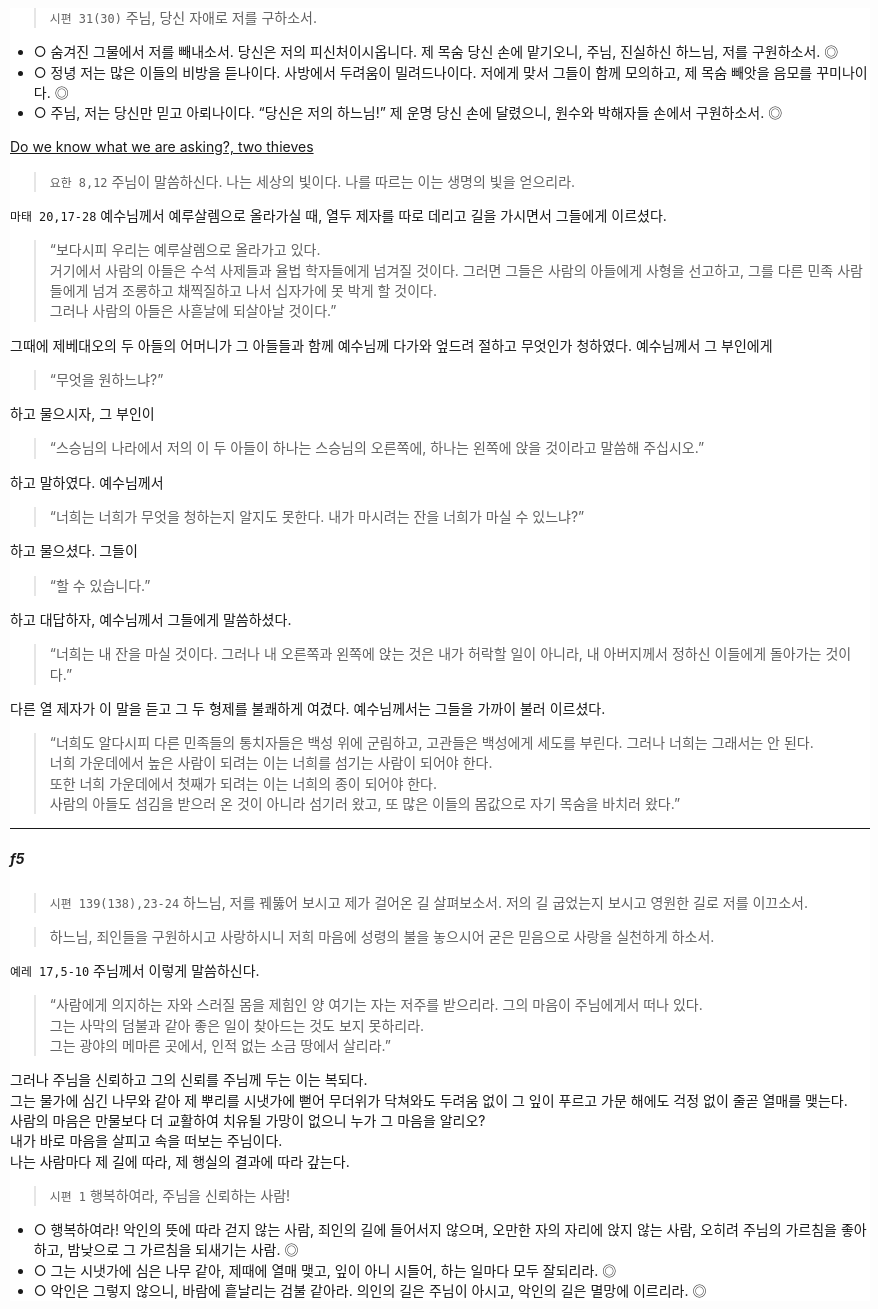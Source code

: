 > `시편 31(30)` 주님, 당신 자애로 저를 구하소서.
- ○ 숨겨진 그물에서 저를 빼내소서. 당신은 저의 피신처이시옵니다. 제 목숨 당신 손에 맡기오니, 주님, 진실하신 하느님, 저를 구원하소서. ◎
- ○ 정녕 저는 많은 이들의 비방을 듣나이다. 사방에서 두려움이 밀려드나이다. 저에게 맞서 그들이 함께 모의하고, 제 목숨 빼앗을 음모를 꾸미나이다. ◎
- ○ 주님, 저는 당신만 믿고 아뢰나이다. “당신은 저의 하느님!” 제 운명 당신 손에 달렸으니, 원수와 박해자들 손에서 구원하소서. ◎

[Do we know what we are asking?, two thieves](https://www.ncronline.org/spirituality/pencil-preaching/mothers-request)

> `요한 8,12` 주님이 말씀하신다. 나는 세상의 빛이다. 나를 따르는 이는 생명의 빛을 얻으리라.

`마태 20,17-28`   예수님께서 예루살렘으로 올라가실 때, 열두 제자를 따로 데리고 길을 가시면서 그들에게 이르셨다.  
> “보다시피 우리는 예루살렘으로 올라가고 있다.  
> 거기에서 사람의 아들은 수석 사제들과 율법 학자들에게 넘겨질 것이다. 그러면 그들은 사람의 아들에게 사형을 선고하고, 그를 다른 민족 사람들에게 넘겨 조롱하고 채찍질하고 나서 십자가에 못 박게 할 것이다.  
> 그러나 사람의 아들은 사흗날에 되살아날 것이다.”  

그때에 제베대오의 두 아들의 어머니가 그 아들들과 함께 예수님께 다가와 엎드려 절하고 무엇인가 청하였다. 예수님께서 그 부인에게 

> “무엇을 원하느냐?”  

하고 물으시자, 그 부인이  
> “스승님의 나라에서 저의 이 두 아들이 하나는 스승님의 오른쪽에, 하나는 왼쪽에 앉을 것이라고 말씀해 주십시오.”  

하고 말하였다. 예수님께서 
> “너희는 너희가 무엇을 청하는지 알지도 못한다. 내가 마시려는 잔을 너희가 마실 수 있느냐?”  

하고 물으셨다. 그들이 
> “할 수 있습니다.”  

하고 대답하자, 예수님께서 그들에게 말씀하셨다.  
> “너희는 내 잔을 마실 것이다. 그러나 내 오른쪽과 왼쪽에 앉는 것은 내가 허락할 일이 아니라, 내 아버지께서 정하신 이들에게 돌아가는 것이다.”

다른 열 제자가 이 말을 듣고 그 두 형제를 불쾌하게 여겼다. 예수님께서는 그들을 가까이 불러 이르셨다.  
> “너희도 알다시피 다른 민족들의 통치자들은 백성 위에 군림하고, 고관들은 백성에게 세도를 부린다. 그러나 너희는 그래서는 안 된다.  
너희 가운데에서 높은 사람이 되려는 이는 너희를 섬기는 사람이 되어야 한다.  
또한 너희 가운데에서 첫째가 되려는 이는 너희의 종이 되어야 한다.  
사람의 아들도 섬김을 받으러 온 것이 아니라 섬기러 왔고, 또 많은 이들의 몸값으로 자기 목숨을 바치러 왔다.”  


----
##### f5

> `시편 139(138),23-24` 하느님, 저를 꿰뚫어 보시고 제가 걸어온 길 살펴보소서. 저의 길 굽었는지 보시고 영원한 길로 저를 이끄소서.

> 하느님, 죄인들을 구원하시고 사랑하시니 저희 마음에 성령의 불을 놓으시어 굳은 믿음으로 사랑을 실천하게 하소서.

`예레 17,5-10`  주님께서 이렇게 말씀하신다.  
> “사람에게 의지하는 자와 스러질 몸을 제힘인 양 여기는 자는 저주를 받으리라. 그의 마음이 주님에게서 떠나 있다.  
그는 사막의 덤불과 같아 좋은 일이 찾아드는 것도 보지 못하리라.  
그는 광야의 메마른 곳에서, 인적 없는 소금 땅에서 살리라.”  

그러나 주님을 신뢰하고 그의 신뢰를 주님께 두는 이는 복되다.  
그는 물가에 심긴 나무와 같아 제 뿌리를 시냇가에 뻗어 무더위가 닥쳐와도 두려움 없이 그 잎이 푸르고 가문 해에도 걱정 없이 줄곧 열매를 맺는다.  
사람의 마음은 만물보다 더 교활하여 치유될 가망이 없으니 누가 그 마음을 알리오?  
내가 바로 마음을 살피고 속을 떠보는 주님이다.  
나는 사람마다 제 길에 따라, 제 행실의 결과에 따라 갚는다.  

> `시편 1` 행복하여라, 주님을 신뢰하는 사람!
- ○ 행복하여라! 악인의 뜻에 따라 걷지 않는 사람, 죄인의 길에 들어서지 않으며, 오만한 자의 자리에 앉지 않는 사람, 오히려 주님의 가르침을 좋아하고, 밤낮으로 그 가르침을 되새기는 사람. ◎
- ○ 그는 시냇가에 심은 나무 같아, 제때에 열매 맺고, 잎이 아니 시들어, 하는 일마다 모두 잘되리라. ◎
- ○ 악인은 그렇지 않으니, 바람에 흩날리는 검불 같아라. 의인의 길은 주님이 아시고, 악인의 길은 멸망에 이르리라. ◎
